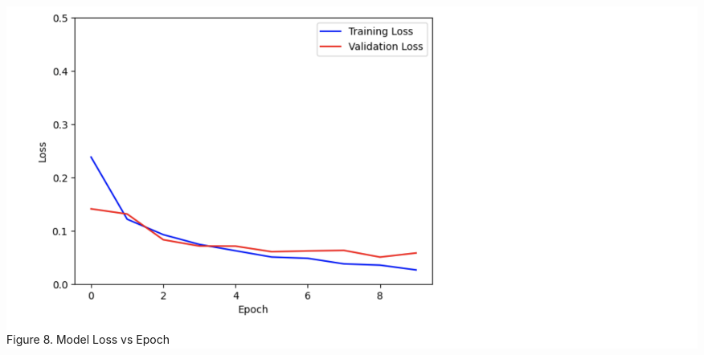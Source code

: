 <img src="./images/loss-graph.png" alt="Model Loss vs Epoch" height="400"/>  
<br>
Figure 8. Model Loss vs Epoch   
<br>
